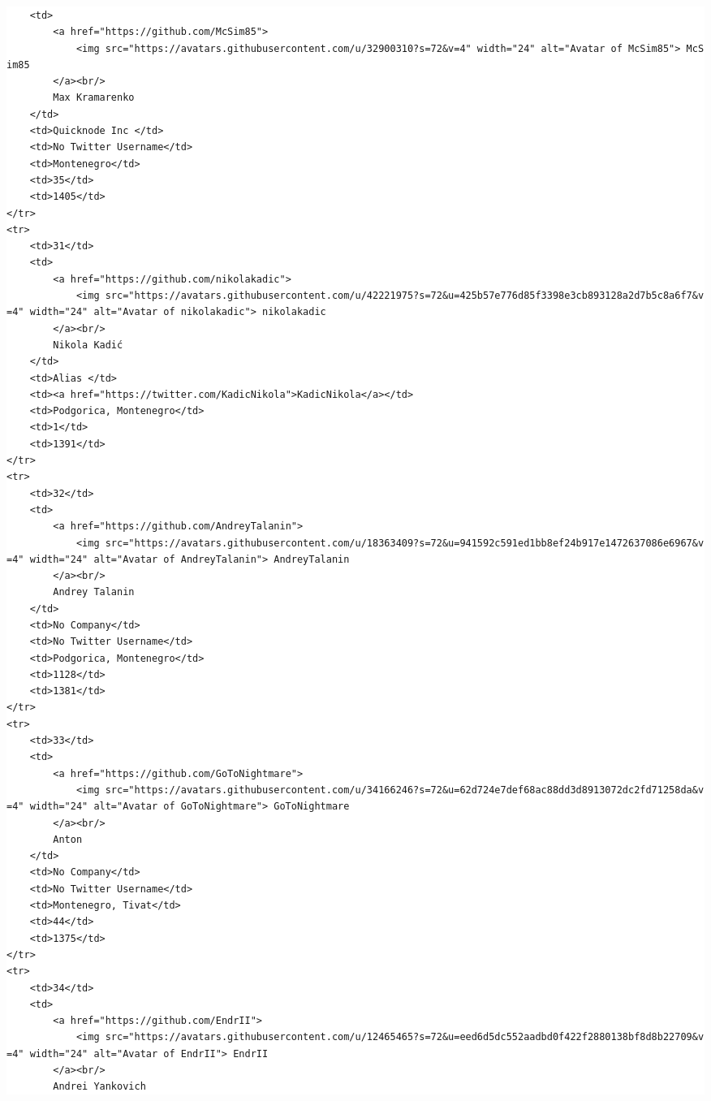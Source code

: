 		<td>
			<a href="https://github.com/McSim85">
				<img src="https://avatars.githubusercontent.com/u/32900310?s=72&v=4" width="24" alt="Avatar of McSim85"> McSim85
			</a><br/>
			Max Kramarenko
		</td>
		<td>Quicknode Inc </td>
		<td>No Twitter Username</td>
		<td>Montenegro</td>
		<td>35</td>
		<td>1405</td>
	</tr>
	<tr>
		<td>31</td>
		<td>
			<a href="https://github.com/nikolakadic">
				<img src="https://avatars.githubusercontent.com/u/42221975?s=72&u=425b57e776d85f3398e3cb893128a2d7b5c8a6f7&v=4" width="24" alt="Avatar of nikolakadic"> nikolakadic
			</a><br/>
			Nikola Kadić
		</td>
		<td>Alias </td>
		<td><a href="https://twitter.com/KadicNikola">KadicNikola</a></td>
		<td>Podgorica, Montenegro</td>
		<td>1</td>
		<td>1391</td>
	</tr>
	<tr>
		<td>32</td>
		<td>
			<a href="https://github.com/AndreyTalanin">
				<img src="https://avatars.githubusercontent.com/u/18363409?s=72&u=941592c591ed1bb8ef24b917e1472637086e6967&v=4" width="24" alt="Avatar of AndreyTalanin"> AndreyTalanin
			</a><br/>
			Andrey Talanin
		</td>
		<td>No Company</td>
		<td>No Twitter Username</td>
		<td>Podgorica, Montenegro</td>
		<td>1128</td>
		<td>1381</td>
	</tr>
	<tr>
		<td>33</td>
		<td>
			<a href="https://github.com/GoToNightmare">
				<img src="https://avatars.githubusercontent.com/u/34166246?s=72&u=62d724e7def68ac88dd3d8913072dc2fd71258da&v=4" width="24" alt="Avatar of GoToNightmare"> GoToNightmare
			</a><br/>
			Anton
		</td>
		<td>No Company</td>
		<td>No Twitter Username</td>
		<td>Montenegro, Tivat</td>
		<td>44</td>
		<td>1375</td>
	</tr>
	<tr>
		<td>34</td>
		<td>
			<a href="https://github.com/EndrII">
				<img src="https://avatars.githubusercontent.com/u/12465465?s=72&u=eed6d5dc552aadbd0f422f2880138bf8d8b22709&v=4" width="24" alt="Avatar of EndrII"> EndrII
			</a><br/>
			Andrei Yankovich